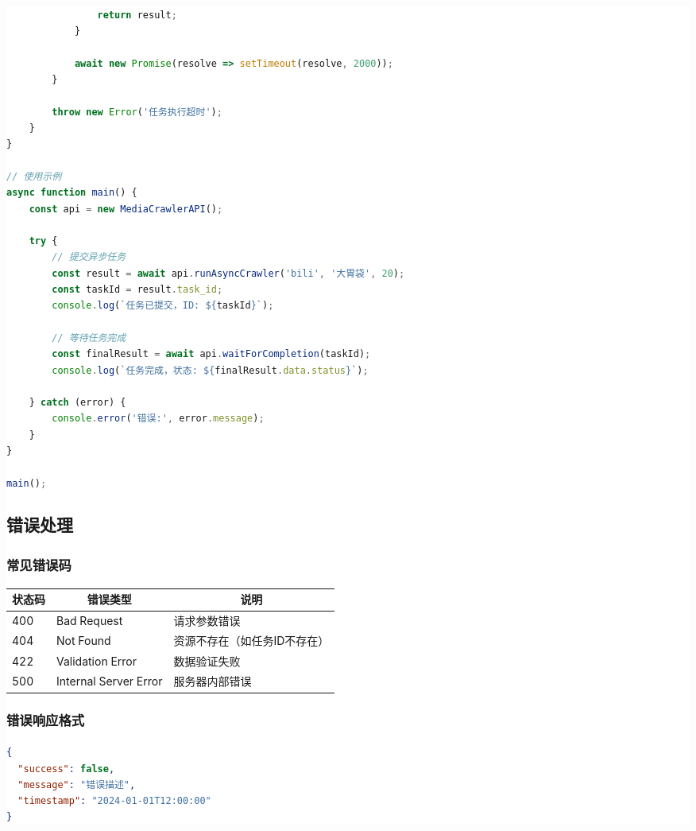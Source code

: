```javascript
                return result;
            }
            
            await new Promise(resolve => setTimeout(resolve, 2000));
        }
        
        throw new Error('任务执行超时');
    }
}

// 使用示例
async function main() {
    const api = new MediaCrawlerAPI();
    
    try {
        // 提交异步任务
        const result = await api.runAsyncCrawler('bili', '大胃袋', 20);
        const taskId = result.task_id;
        console.log(`任务已提交，ID: ${taskId}`);
        
        // 等待任务完成
        const finalResult = await api.waitForCompletion(taskId);
        console.log(`任务完成，状态: ${finalResult.data.status}`);
        
    } catch (error) {
        console.error('错误:', error.message);
    }
}

main();
```

## 错误处理

### 常见错误码

| 状态码 | 错误类型 | 说明 |
|--------|----------|------|
| 400 | Bad Request | 请求参数错误 |
| 404 | Not Found | 资源不存在（如任务ID不存在） |
| 422 | Validation Error | 数据验证失败 |
| 500 | Internal Server Error | 服务器内部错误 |

### 错误响应格式

```json
{
  "success": false,
  "message": "错误描述",
  "timestamp": "2024-01-01T12:00:00"
}
```
